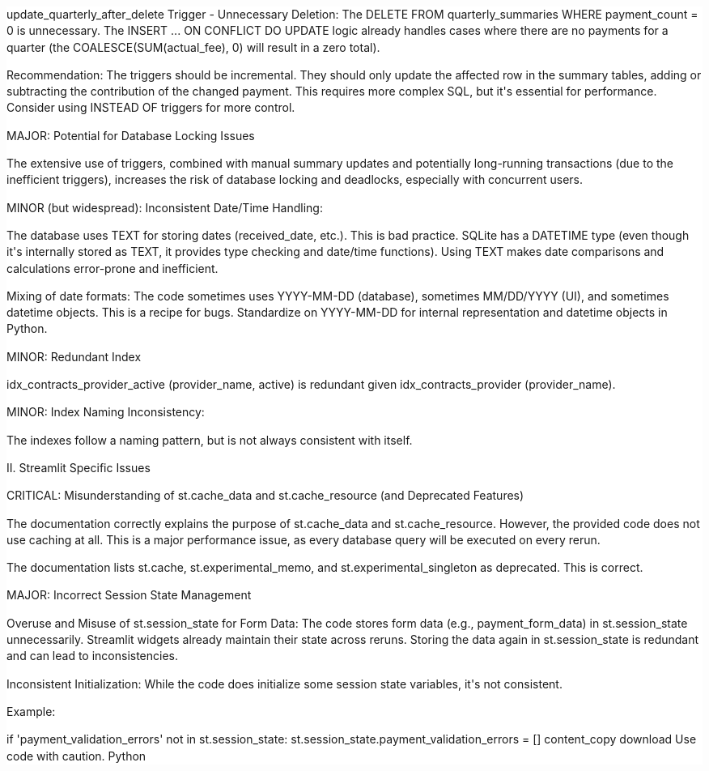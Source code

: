 update_quarterly_after_delete Trigger - Unnecessary Deletion: The DELETE FROM quarterly_summaries WHERE payment_count = 0 is unnecessary. The INSERT ... ON CONFLICT DO UPDATE logic already handles cases where there are no payments for a quarter (the COALESCE(SUM(actual_fee), 0) will result in a zero total).

Recommendation: The triggers should be incremental. They should only update the affected row in the summary tables, adding or subtracting the contribution of the changed payment. This requires more complex SQL, but it's essential for performance. Consider using INSTEAD OF triggers for more control.

MAJOR: Potential for Database Locking Issues

The extensive use of triggers, combined with manual summary updates and potentially long-running transactions (due to the inefficient triggers), increases the risk of database locking and deadlocks, especially with concurrent users.

MINOR (but widespread): Inconsistent Date/Time Handling:

The database uses TEXT for storing dates (received_date, etc.). This is bad practice. SQLite has a DATETIME type (even though it's internally stored as TEXT, it provides type checking and date/time functions). Using TEXT makes date comparisons and calculations error-prone and inefficient.

Mixing of date formats: The code sometimes uses YYYY-MM-DD (database), sometimes MM/DD/YYYY (UI), and sometimes datetime objects. This is a recipe for bugs. Standardize on YYYY-MM-DD for internal representation and datetime objects in Python.

MINOR: Redundant Index

idx_contracts_provider_active (provider_name, active) is redundant given idx_contracts_provider (provider_name).

MINOR: Index Naming Inconsistency:

The indexes follow a naming pattern, but is not always consistent with itself.

II. Streamlit Specific Issues

CRITICAL: Misunderstanding of st.cache_data and st.cache_resource (and Deprecated Features)

The documentation correctly explains the purpose of st.cache_data and st.cache_resource. However, the provided code does not use caching at all. This is a major performance issue, as every database query will be executed on every rerun.

The documentation lists st.cache, st.experimental_memo, and st.experimental_singleton as deprecated. This is correct.

MAJOR: Incorrect Session State Management

Overuse and Misuse of st.session_state for Form Data: The code stores form data (e.g., payment_form_data) in st.session_state unnecessarily. Streamlit widgets already maintain their state across reruns. Storing the data again in st.session_state is redundant and can lead to inconsistencies.

Inconsistent Initialization: While the code does initialize some session state variables, it's not consistent.

Example:

if 'payment_validation_errors' not in st.session_state:
      st.session_state.payment_validation_errors = []
content_copy
download
Use code with caution.
Python
